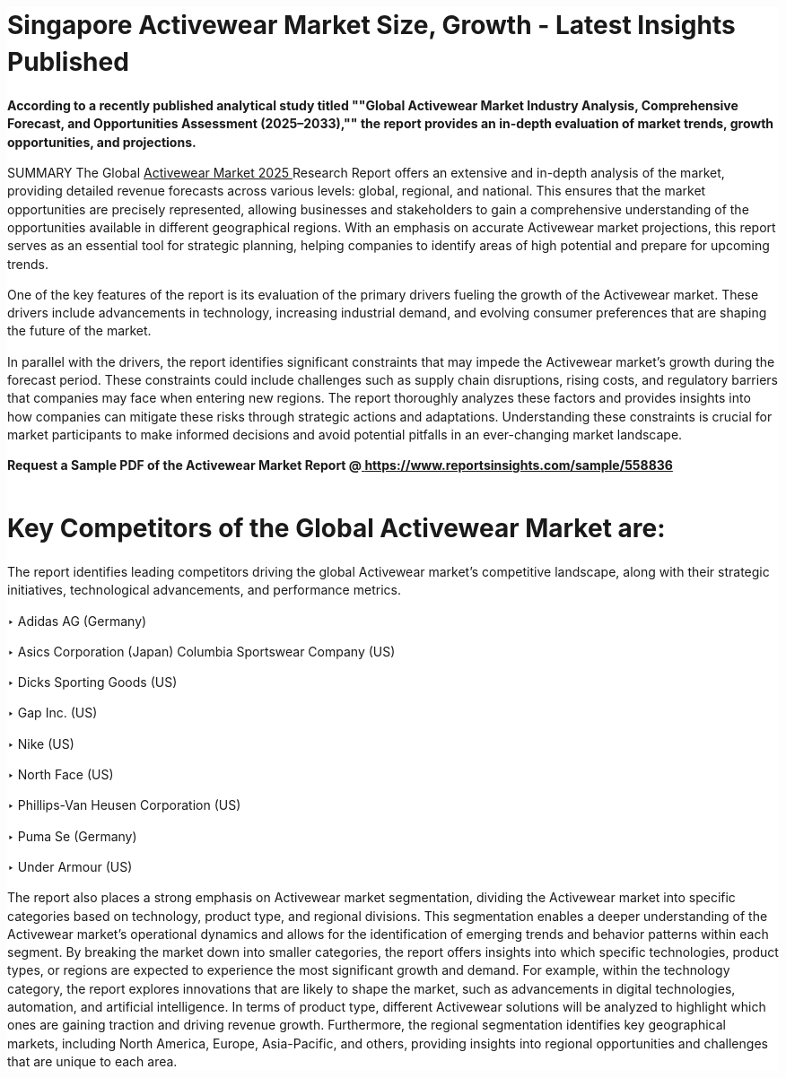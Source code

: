 # Singapore Activewear Market Size, Growth - Latest Insights Published

<strong>According to a recently published analytical study titled ""Global Activewear Market Industry Analysis, Comprehensive Forecast, and Opportunities Assessment (2025–2033),"" the report provides an in-depth evaluation of market trends, growth opportunities, and projections.</strong>

SUMMARY The Global <a href=https://www.reportsinsights.com/sample/558836>Activewear Market 2025 </a> Research Report offers an extensive and in-depth analysis of the market, providing detailed revenue forecasts across various levels: global, regional, and national. This ensures that the market opportunities are precisely represented, allowing businesses and stakeholders to gain a comprehensive understanding of the opportunities available in different geographical regions. With an emphasis on accurate Activewear market projections, this report serves as an essential tool for strategic planning, helping companies to identify areas of high potential and prepare for upcoming trends.

One of the key features of the report is its evaluation of the primary drivers fueling the growth of the Activewear market. These drivers include advancements in technology, increasing industrial demand, and evolving consumer preferences that are shaping the future of the market. 

In parallel with the drivers, the report identifies significant constraints that may impede the Activewear market’s growth during the forecast period. These constraints could include challenges such as supply chain disruptions, rising costs, and regulatory barriers that companies may face when entering new regions. The report thoroughly analyzes these factors and provides insights into how companies can mitigate these risks through strategic actions and adaptations. Understanding these constraints is crucial for market participants to make informed decisions and avoid potential pitfalls in an ever-changing market landscape.

<strong>Request a Sample PDF of the Activewear Market Report </strong><strong>@<a href=https://www.reportsinsights.com/sample/558836> https://www.reportsinsights.com/sample/558836</a></strong></font>

# <strong>Key Competitors of the Global Activewear Market are:</strong>

The report identifies leading competitors driving the global Activewear market’s competitive landscape, along with their strategic initiatives, technological advancements, and performance metrics.

‣ Adidas AG (Germany)

‣ Asics Corporation (Japan) Columbia Sportswear Company (US)

‣ Dicks Sporting Goods (US)

‣ Gap Inc. (US)

‣ Nike (US)

‣ North Face (US)

‣ Phillips-Van Heusen Corporation (US)

‣ Puma Se (Germany)

‣ Under Armour (US)

The report also places a strong emphasis on Activewear market segmentation, dividing the Activewear market into specific categories based on technology, product type, and regional divisions. This segmentation enables a deeper understanding of the Activewear market’s operational dynamics and allows for the identification of emerging trends and behavior patterns within each segment. By breaking the market down into smaller categories, the report offers insights into which specific technologies, product types, or regions are expected to experience the most significant growth and demand. For example, within the technology category, the report explores innovations that are likely to shape the market, such as advancements in digital technologies, automation, and artificial intelligence. In terms of product type, different Activewear solutions will be analyzed to highlight which ones are gaining traction and driving revenue growth. Furthermore, the regional segmentation identifies key geographical markets, including North America, Europe, Asia-Pacific, and others, providing insights into regional opportunities and challenges that are unique to each area.
